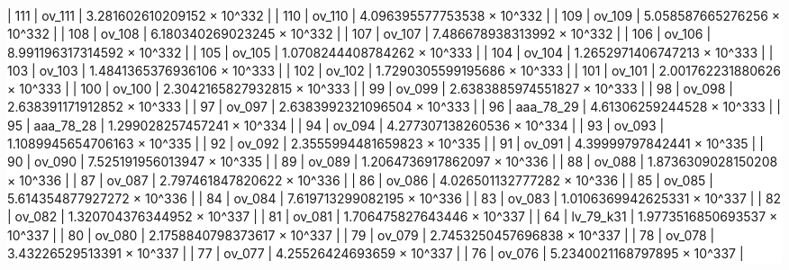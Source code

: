 | 111 | ov_111 | 3.281602610209152 × 10^332 |
| 110 | ov_110 | 4.096395577753538 × 10^332 |
| 109 | ov_109 | 5.058587665276256 × 10^332 |
| 108 | ov_108 | 6.180340269023245 × 10^332 |
| 107 | ov_107 | 7.486678938313992 × 10^332 |
| 106 | ov_106 | 8.991196317314592 × 10^332 |
| 105 | ov_105 | 1.0708244408784262 × 10^333 |
| 104 | ov_104 | 1.2652971406747213 × 10^333 |
| 103 | ov_103 | 1.4841365376936106 × 10^333 |
| 102 | ov_102 | 1.7290305599195686 × 10^333 |
| 101 | ov_101 | 2.001762231880626 × 10^333 |
| 100 | ov_100 | 2.3042165827932815 × 10^333 |
| 99 | ov_099 | 2.6383885974551827 × 10^333 |
| 98 | ov_098 | 2.638391171912852 × 10^333 |
| 97 | ov_097 | 2.6383992321096504 × 10^333 |
| 96 | aaa_78_29 | 4.61306259244528 × 10^333 |
| 95 | aaa_78_28 | 1.299028257457241 × 10^334 |
| 94 | ov_094 | 4.277307138260536 × 10^334 |
| 93 | ov_093 | 1.1089945654706163 × 10^335 |
| 92 | ov_092 | 2.3555994481659823 × 10^335 |
| 91 | ov_091 | 4.39999797842441 × 10^335 |
| 90 | ov_090 | 7.525191956013947 × 10^335 |
| 89 | ov_089 | 1.2064736917862097 × 10^336 |
| 88 | ov_088 | 1.8736309028150208 × 10^336 |
| 87 | ov_087 | 2.797461847820622 × 10^336 |
| 86 | ov_086 | 4.026501132777282 × 10^336 |
| 85 | ov_085 | 5.614354877927272 × 10^336 |
| 84 | ov_084 | 7.619713299082195 × 10^336 |
| 83 | ov_083 | 1.0106369942625331 × 10^337 |
| 82 | ov_082 | 1.320704376344952 × 10^337 |
| 81 | ov_081 | 1.706475827643446 × 10^337 |
| 64 | lv_79_k31 | 1.9773516850693537 × 10^337 |
| 80 | ov_080 | 2.1758840798373617 × 10^337 |
| 79 | ov_079 | 2.7453250457696838 × 10^337 |
| 78 | ov_078 | 3.43226529513391 × 10^337 |
| 77 | ov_077 | 4.25526424693659 × 10^337 |
| 76 | ov_076 | 5.2340021168797895 × 10^337 |